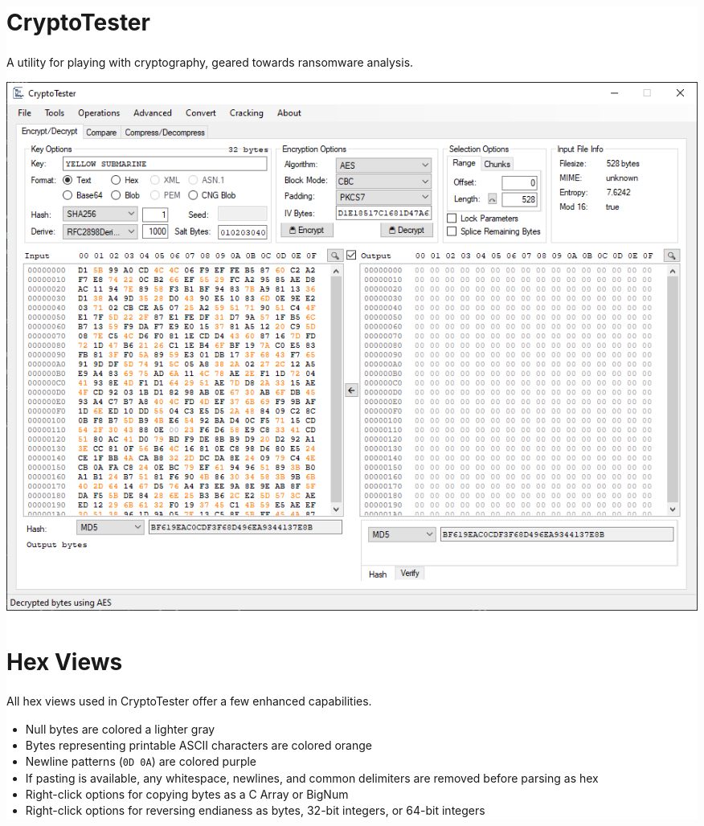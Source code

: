# CryptoTester

A utility for playing with cryptography, geared towards ransomware analysis.

![CryptoTester](./readme/example.png)

# Hex Views

All hex views used in CryptoTester offer a few enhanced capabilities.

* Null bytes are colored a lighter gray
* Bytes representing printable ASCII characters are colored orange
* Newline patterns (`0D 0A`) are colored purple
* If pasting is available, any whitespace, newlines, and common delimiters are removed before parsing as hex
* Right-click options for copying bytes as a C Array or BigNum
* Right-click options for reversing endianess as bytes, 32-bit integers, or 64-bit integers
